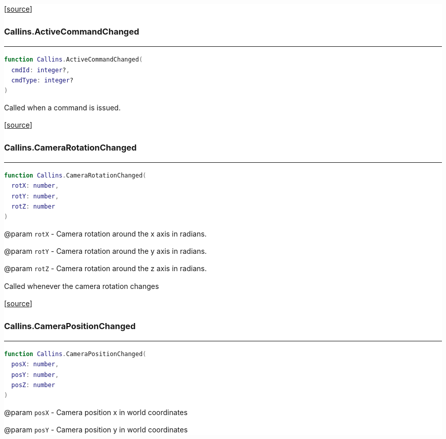 [<a href="https://github.com/rhys-vdw/RecoilEngine/blob/39a0440f8b3d03a340a3db9cfeb2e589c3e7d595/rts/Lua/LuaHandle.cpp#L3324-L3330" target="_blank">source</a>]








### Callins.ActiveCommandChanged
---
```lua
function Callins.ActiveCommandChanged(
  cmdId: integer?,
  cmdType: integer?
)
```





Called when a command is issued.

[<a href="https://github.com/rhys-vdw/RecoilEngine/blob/39a0440f8b3d03a340a3db9cfeb2e589c3e7d595/rts/Lua/LuaHandle.cpp#L3352-L3357" target="_blank">source</a>]








### Callins.CameraRotationChanged
---
```lua
function Callins.CameraRotationChanged(
  rotX: number,
  rotY: number,
  rotZ: number
)
```
@param `rotX` - Camera rotation around the x axis in radians.

@param `rotY` - Camera rotation around the y axis in radians.

@param `rotZ` - Camera rotation around the z axis in radians.






Called whenever the camera rotation changes

[<a href="https://github.com/rhys-vdw/RecoilEngine/blob/39a0440f8b3d03a340a3db9cfeb2e589c3e7d595/rts/Lua/LuaHandle.cpp#L3378-L3384" target="_blank">source</a>]








### Callins.CameraPositionChanged
---
```lua
function Callins.CameraPositionChanged(
  posX: number,
  posY: number,
  posZ: number
)
```
@param `posX` - Camera position x in world coordinates

@param `posY` - Camera position y in world coordinates
